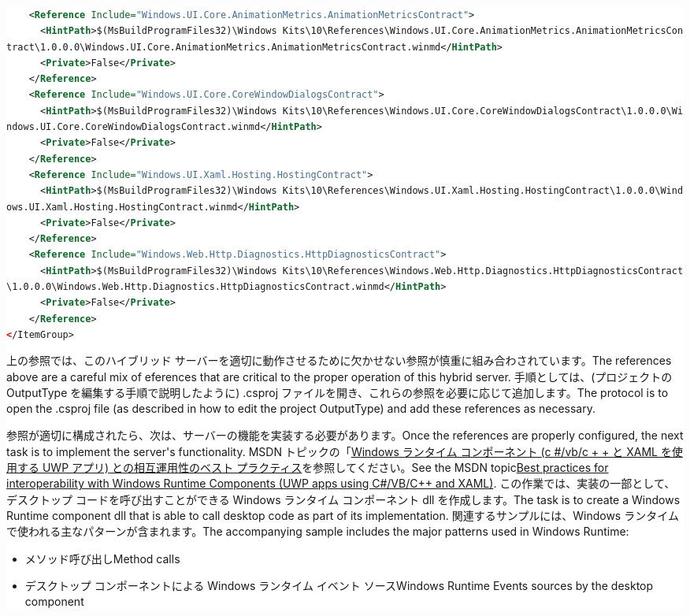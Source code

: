 ```XML
    <Reference Include="Windows.UI.Core.AnimationMetrics.AnimationMetricsContract">
      <HintPath>$(MsBuildProgramFiles32)\Windows Kits\10\References\Windows.UI.Core.AnimationMetrics.AnimationMetricsContract\1.0.0.0\Windows.UI.Core.AnimationMetrics.AnimationMetricsContract.winmd</HintPath>
      <Private>False</Private>
    </Reference>
    <Reference Include="Windows.UI.Core.CoreWindowDialogsContract">
      <HintPath>$(MsBuildProgramFiles32)\Windows Kits\10\References\Windows.UI.Core.CoreWindowDialogsContract\1.0.0.0\Windows.UI.Core.CoreWindowDialogsContract.winmd</HintPath>
      <Private>False</Private>
    </Reference>
    <Reference Include="Windows.UI.Xaml.Hosting.HostingContract">
      <HintPath>$(MsBuildProgramFiles32)\Windows Kits\10\References\Windows.UI.Xaml.Hosting.HostingContract\1.0.0.0\Windows.UI.Xaml.Hosting.HostingContract.winmd</HintPath>
      <Private>False</Private>
    </Reference>
    <Reference Include="Windows.Web.Http.Diagnostics.HttpDiagnosticsContract">
      <HintPath>$(MsBuildProgramFiles32)\Windows Kits\10\References\Windows.Web.Http.Diagnostics.HttpDiagnosticsContract\1.0.0.0\Windows.Web.Http.Diagnostics.HttpDiagnosticsContract.winmd</HintPath>
      <Private>False</Private>
    </Reference>
</ItemGroup>
```

<span data-ttu-id="ba017-223">上の参照では、このハイブリッド サーバーを適切に動作させるために欠かせない参照が慎重に組み合わされています。</span><span class="sxs-lookup"><span data-stu-id="ba017-223">The references above are a careful mix of eferences that are critical to the proper operation of this hybrid server.</span></span> <span data-ttu-id="ba017-224">手順としては、(プロジェクトの OutputType を編集する手順で説明したように) .csproj ファイルを開き、これらの参照を必要に応じて追加します。</span><span class="sxs-lookup"><span data-stu-id="ba017-224">The protocol is to open the .csproj file (as described in how to edit the project OutputType) and add these references as necessary.</span></span>

<span data-ttu-id="ba017-225">参照が適切に構成されたら、次は、サーバーの機能を実装する必要があります。</span><span class="sxs-lookup"><span data-stu-id="ba017-225">Once the references are properly configured, the next task is to implement the server's functionality.</span></span> <span data-ttu-id="ba017-226">MSDN トピックの「[Windows ランタイム コンポーネント (c #/vb/c + + と XAML を使用する UWP アプリ) との相互運用性のベスト プラクティス](https://msdn.microsoft.com/library/windows/apps/hh750311.aspx)を参照してください。</span><span class="sxs-lookup"><span data-stu-id="ba017-226">See the MSDN topic[Best practices for interoperability with Windows Runtime Components (UWP apps using C\#/VB/C++ and XAML)](https://msdn.microsoft.com/library/windows/apps/hh750311.aspx).</span></span>
<span data-ttu-id="ba017-227">この作業では、実装の一部として、デスクトップ コードを呼び出すことができる Windows ランタイム コンポーネント dll を作成します。</span><span class="sxs-lookup"><span data-stu-id="ba017-227">The task is to create a Windows Runtime component dll that is able to call desktop code as part of its implementation.</span></span> <span data-ttu-id="ba017-228">関連するサンプルには、Windows ランタイムで使われる主なパターンが含まれます。</span><span class="sxs-lookup"><span data-stu-id="ba017-228">The accompanying sample includes the major patterns used in Windows Runtime:</span></span>

-   <span data-ttu-id="ba017-229">メソッド呼び出し</span><span class="sxs-lookup"><span data-stu-id="ba017-229">Method calls</span></span>

-   <span data-ttu-id="ba017-230">デスクトップ コンポーネントによる Windows ランタイム イベント ソース</span><span class="sxs-lookup"><span data-stu-id="ba017-230">Windows Runtime Events sources by the desktop component</span></span>
